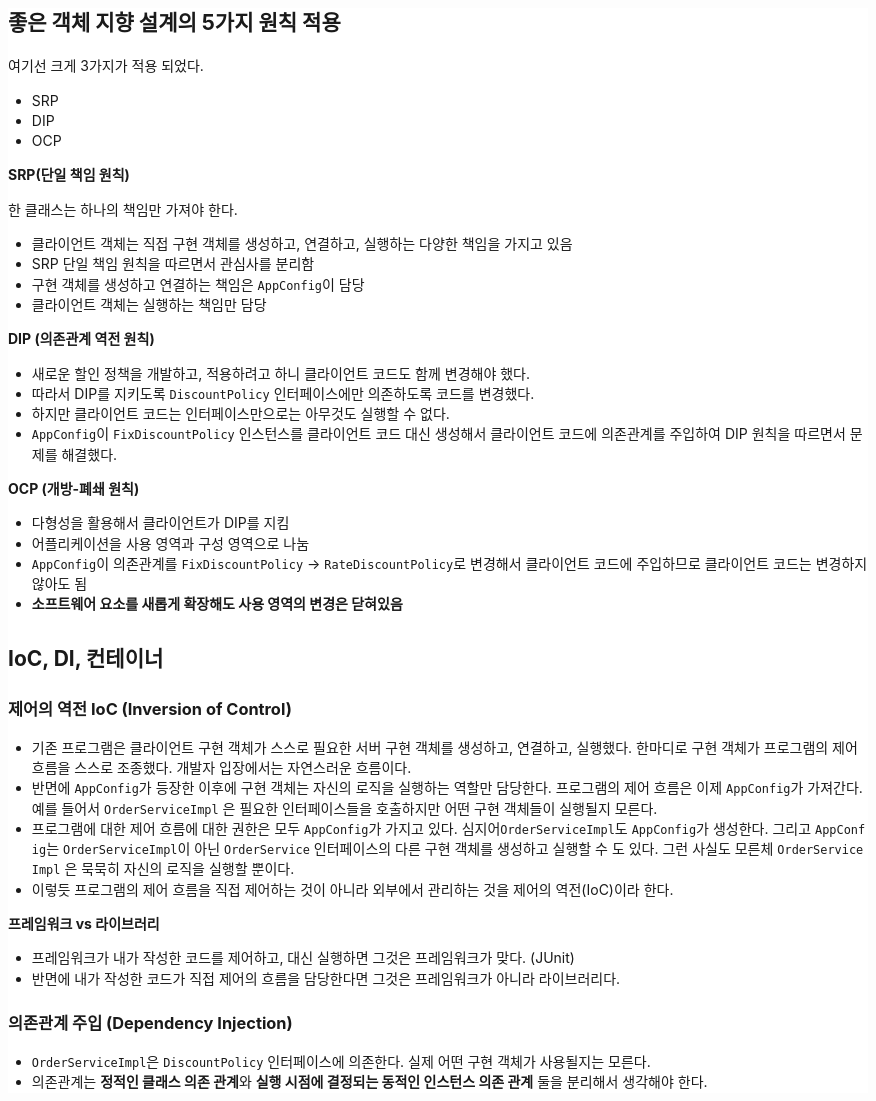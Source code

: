 ## 좋은 객체 지향 설계의 5가지 원칙 적용

여기선 크게 3가지가 적용 되었다.

- SRP
- DIP
- OCP

**SRP(단일 책임 원칙)**

한 클래스는 하나의 책임만 가져야 한다.

- 클라이언트 객체는 직접 구현 객체를 생성하고, 연결하고, 실행하는 다양한 책임을 가지고 있음
- SRP 단일 책임 원칙을 따르면서 관심사를 분리함
- 구현 객체를 생성하고 연결하는 책임은 `AppConfig`이 담당
- 클라이언트 객체는 실행하는 책임만 담당

**DIP (의존관계 역전 원칙)**

- 새로운 할인 정책을 개발하고, 적용하려고 하니 클라이언트 코드도 함께 변경해야 했다.
- 따라서 DIP를 지키도록 `DiscountPolicy` 인터페이스에만 의존하도록 코드를 변경했다.
- 하지만 클라이언트 코드는 인터페이스만으로는 아무것도 실행할 수 없다.
- `AppConfig`이 `FixDiscountPolicy` 인스턴스를 클라이언트 코드 대신 생성해서 클라이언트 코드에 의존관계를 주입하여 DIP 원칙을 따르면서 문제를 해결했다.

**OCP (개방-폐쇄 원칙)**

- 다형성을 활용해서 클라이언트가 DIP를 지킴
- 어플리케이션을 사용 영역과 구성 영역으로 나눔
- `AppConfig`이 의존관계를 `FixDiscountPolicy` -> `RateDiscountPolicy`로 변경해서 클라이언트 코드에 주입하므로 클라이언트 코드는 변경하지 않아도 됨
- **소프트웨어 요소를 새롭게 확장해도 사용 영역의 변경은 닫혀있음**

## IoC, DI, 컨테이너

### 제어의 역전 IoC (Inversion of Control)

- 기존 프로그램은 클라이언트 구현 객체가 스스로 필요한 서버 구현 객체를 생성하고, 연결하고, 실행했다. 한마디로 구현 객체가 프로그램의 제어 흐름을 스스로 조종했다. 개발자 입장에서는 자연스러운 흐름이다.
- 반면에 `AppConfig`가 등장한 이후에 구현 객체는 자신의 로직을 실행하는 역할만 담당한다. 프로그램의 제어 흐름은 이제 `AppConfig`가 가져간다. 예를 들어서 `OrderServiceImpl` 은 필요한 인터페이스들을 호출하지만 어떤 구현 객체들이 실행될지 모른다.
- 프로그램에 대한 제어 흐름에 대한 권한은 모두 `AppConfig`가 가지고 있다. 심지어`OrderServiceImpl`도 `AppConfig`가 생성한다. 그리고 `AppConfig`는 `OrderServiceImpl`이 아닌 `OrderService` 인터페이스의 다른 구현 객체를 생성하고 실행할 수 도 있다. 그런 사실도 모른체 `OrderServiceImpl` 은 묵묵히 자신의 로직을 실행할 뿐이다.
- 이렇듯 프로그램의 제어 흐름을 직접 제어하는 것이 아니라 외부에서 관리하는 것을 제어의 역전(IoC)이라 한다.

**프레임워크 vs 라이브러리**

- 프레임워크가 내가 작성한 코드를 제어하고, 대신 실행하면 그것은 프레임워크가 맞다. (JUnit)
- 반면에 내가 작성한 코드가 직접 제어의 흐름을 담당한다면 그것은 프레임워크가 아니라 라이브러리다.

### 의존관계 주입 (Dependency Injection)

- `OrderServiceImpl`은 `DiscountPolicy` 인터페이스에 의존한다. 실제 어떤 구현 객체가 사용될지는 모른다.
- 의존관계는 **정적인 클래스 의존 관계**와 **실행 시점에 결정되는 동적인 인스턴스 의존 관계** 둘을 분리해서 생각해야 한다.
